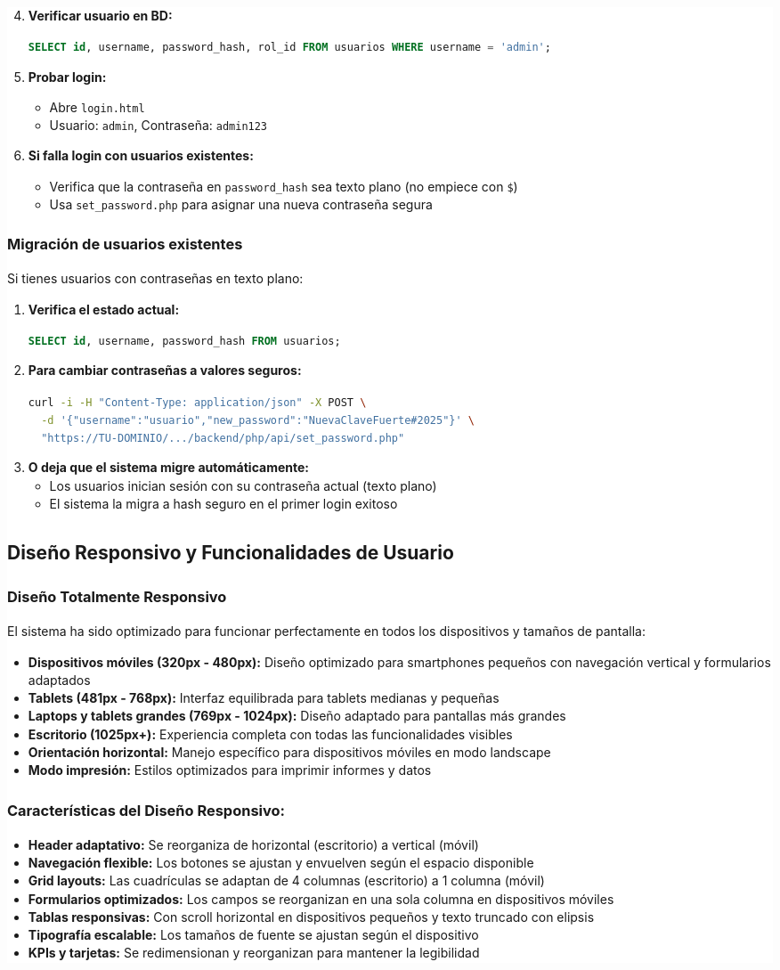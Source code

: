 4. **Verificar usuario en BD:**
   ```sql
   SELECT id, username, password_hash, rol_id FROM usuarios WHERE username = 'admin';
   ```

5. **Probar login:**
   - Abre `login.html`
   - Usuario: `admin`, Contraseña: `admin123`

6. **Si falla login con usuarios existentes:**
   - Verifica que la contraseña en `password_hash` sea texto plano (no empiece con `$`)
   - Usa `set_password.php` para asignar una nueva contraseña segura

### Migración de usuarios existentes

Si tienes usuarios con contraseñas en texto plano:
1. **Verifica el estado actual:**
   ```sql
   SELECT id, username, password_hash FROM usuarios;
   ```
2. **Para cambiar contraseñas a valores seguros:**
   ```bash
   curl -i -H "Content-Type: application/json" -X POST \
     -d '{"username":"usuario","new_password":"NuevaClaveFuerte#2025"}' \
     "https://TU-DOMINIO/.../backend/php/api/set_password.php"
   ```
3. **O deja que el sistema migre automáticamente:**
   - Los usuarios inician sesión con su contraseña actual (texto plano)
   - El sistema la migra a hash seguro en el primer login exitoso

## Diseño Responsivo y Funcionalidades de Usuario

### Diseño Totalmente Responsivo

El sistema ha sido optimizado para funcionar perfectamente en todos los dispositivos y tamaños de pantalla:

- **Dispositivos móviles (320px - 480px):** Diseño optimizado para smartphones pequeños con navegación vertical y formularios adaptados
- **Tablets (481px - 768px):** Interfaz equilibrada para tablets medianas y pequeñas
- **Laptops y tablets grandes (769px - 1024px):** Diseño adaptado para pantallas más grandes
- **Escritorio (1025px+):** Experiencia completa con todas las funcionalidades visibles
- **Orientación horizontal:** Manejo específico para dispositivos móviles en modo landscape
- **Modo impresión:** Estilos optimizados para imprimir informes y datos

### Características del Diseño Responsivo:

- **Header adaptativo:** Se reorganiza de horizontal (escritorio) a vertical (móvil)
- **Navegación flexible:** Los botones se ajustan y envuelven según el espacio disponible
- **Grid layouts:** Las cuadrículas se adaptan de 4 columnas (escritorio) a 1 columna (móvil)
- **Formularios optimizados:** Los campos se reorganizan en una sola columna en dispositivos móviles
- **Tablas responsivas:** Con scroll horizontal en dispositivos pequeños y texto truncado con elipsis
- **Tipografía escalable:** Los tamaños de fuente se ajustan según el dispositivo
- **KPIs y tarjetas:** Se redimensionan y reorganizan para mantener la legibilidad
